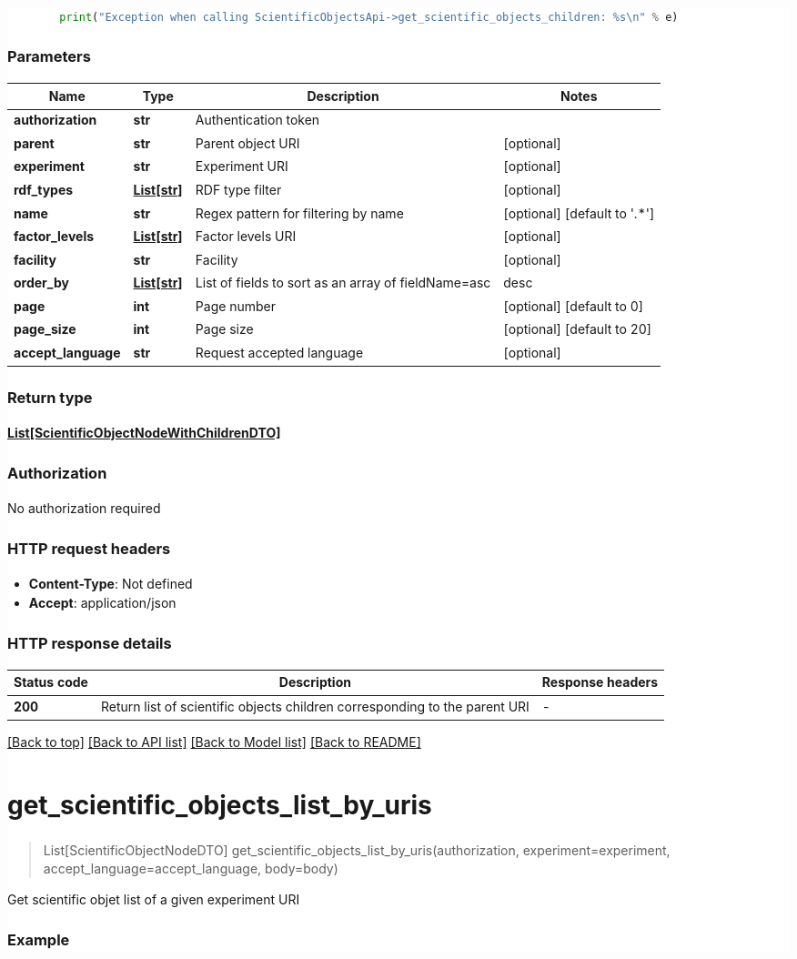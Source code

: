```python
        print("Exception when calling ScientificObjectsApi->get_scientific_objects_children: %s\n" % e)
```



### Parameters


Name | Type | Description  | Notes
------------- | ------------- | ------------- | -------------
 **authorization** | **str**| Authentication token | 
 **parent** | **str**| Parent object URI | [optional] 
 **experiment** | **str**| Experiment URI | [optional] 
 **rdf_types** | [**List[str]**](str.md)| RDF type filter | [optional] 
 **name** | **str**| Regex pattern for filtering by name | [optional] [default to &#39;.*&#39;]
 **factor_levels** | [**List[str]**](str.md)| Factor levels URI | [optional] 
 **facility** | **str**| Facility | [optional] 
 **order_by** | [**List[str]**](str.md)| List of fields to sort as an array of fieldName&#x3D;asc|desc | [optional] 
 **page** | **int**| Page number | [optional] [default to 0]
 **page_size** | **int**| Page size | [optional] [default to 20]
 **accept_language** | **str**| Request accepted language | [optional] 

### Return type

[**List[ScientificObjectNodeWithChildrenDTO]**](ScientificObjectNodeWithChildrenDTO.md)

### Authorization

No authorization required

### HTTP request headers

 - **Content-Type**: Not defined
 - **Accept**: application/json

### HTTP response details

| Status code | Description | Response headers |
|-------------|-------------|------------------|
**200** | Return list of scientific objects children corresponding to the parent URI |  -  |

[[Back to top]](#) [[Back to API list]](../README.md#documentation-for-api-endpoints) [[Back to Model list]](../README.md#documentation-for-models) [[Back to README]](../README.md)

# **get_scientific_objects_list_by_uris**
> List[ScientificObjectNodeDTO] get_scientific_objects_list_by_uris(authorization, experiment=experiment, accept_language=accept_language, body=body)

Get scientific objet list of a given experiment URI

### Example
